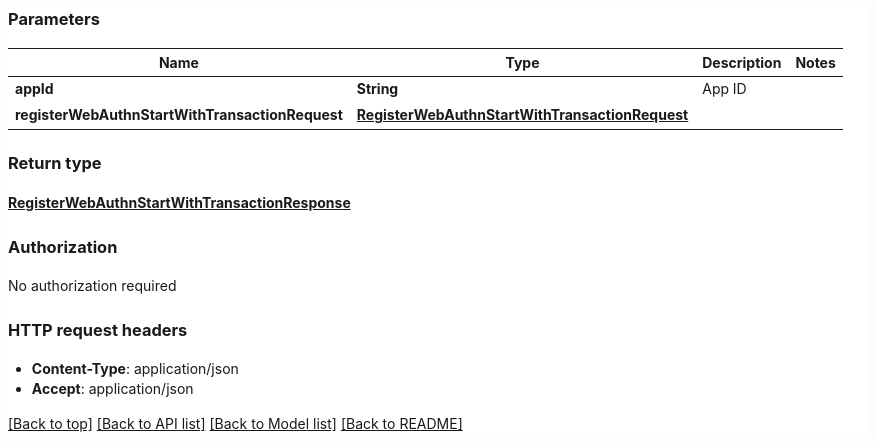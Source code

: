 ### Parameters

Name | Type | Description  | Notes
------------- | ------------- | ------------- | -------------
 **appId** | **String** | App ID | 
 **registerWebAuthnStartWithTransactionRequest** | [**RegisterWebAuthnStartWithTransactionRequest**](RegisterWebAuthnStartWithTransactionRequest.md) |  | 

### Return type

[**RegisterWebAuthnStartWithTransactionResponse**](RegisterWebAuthnStartWithTransactionResponse.md)

### Authorization

No authorization required

### HTTP request headers

 - **Content-Type**: application/json
 - **Accept**: application/json

[[Back to top]](#) [[Back to API list]](../README.md#documentation-for-api-endpoints) [[Back to Model list]](../README.md#documentation-for-models) [[Back to README]](../README.md)

